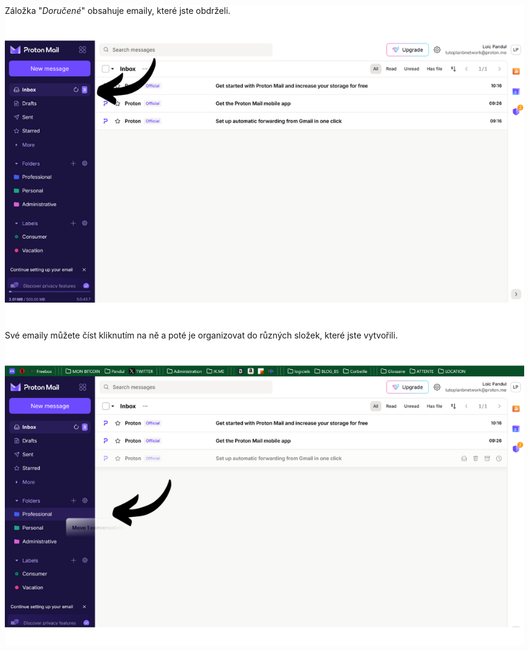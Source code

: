 Záložka "*Doručené*" obsahuje emaily, které jste obdrželi.

![proton](assets/notext/44.webp)

Své emaily můžete číst kliknutím na ně a poté je organizovat do různých složek, které jste vytvořili.

![proton](assets/notext/45.webp)
